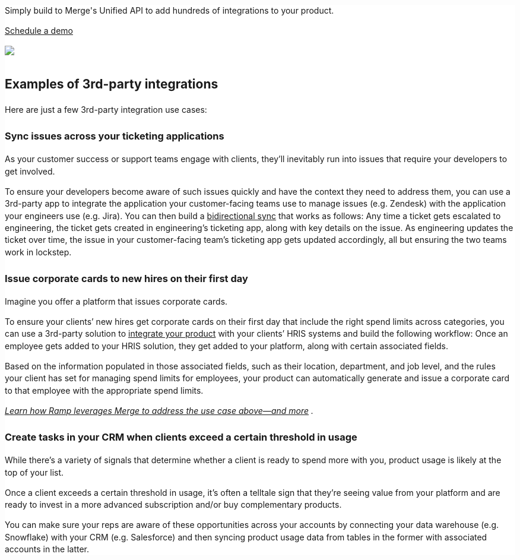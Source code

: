Simply build to Merge's Unified API to add hundreds of integrations to your product.

[Schedule a demo](https://www.merge.dev/get-in-touch?utm_btn=dr-page-blog%2F3rd-party-integration)

![](https://cdn.prod.website-files.com/624b192df0b0151225c10026/67b45ba027fc65a2262dc95d_cta-bg.svg)

## **Examples of 3rd-party integrations**

Here are just a few 3rd-party integration use cases:

### **Sync issues across your ticketing applications**

As your customer success or support teams engage with clients, they’ll inevitably run into issues that require your developers to get involved.

To ensure your developers become aware of such issues quickly and have the context they need to address them, you can use a 3rd-party app to integrate the application your customer-facing teams use to manage issues (e.g. Zendesk) with the application your engineers use (e.g. Jira). You can then build a [bidirectional sync](https://www.merge.dev/blog/bidirectional-synchronization) that works as follows: Any time a ticket gets escalated to engineering, the ticket gets created in engineering’s ticketing app, along with key details on the issue. As engineering updates the ticket over time, the issue in your customer-facing team’s ticketing app gets updated accordingly, all but ensuring the two teams work in lockstep.

### **Issue corporate cards to new hires on their first day**

Imagine you offer a platform that issues corporate cards.

To ensure your clients’ new hires get corporate cards on their first day that include the right spend limits across categories, you can use a 3rd-party solution to [integrate your product](https://merge.dev/blog/product-integrations) with your clients’ HRIS systems and build the following workflow: Once an employee gets added to your HRIS solution, they get added to your platform, along with certain associated fields.

Based on the information populated in those associated fields, such as their location, department, and job level, and the rules your client has set for managing spend limits for employees, your product can automatically generate and issue a corporate card to that employee with the appropriate spend limits.

[_Learn how Ramp leverages Merge to address the use case above—and more_](https://merge.dev/case-studies/ramp) _._

### **Create tasks in your CRM when clients exceed a certain threshold in usage**

While there’s a variety of signals that determine whether a client is ready to spend more with you, product usage is likely at the top of your list.

Once a client exceeds a certain threshold in usage, it’s often a telltale sign that they’re seeing value from your platform and are ready to invest in a more advanced subscription and/or buy complementary products.

You can make sure your reps are aware of these opportunities across your accounts by connecting your data warehouse (e.g. Snowflake) with your CRM (e.g. Salesforce) and then syncing product usage data from tables in the former with associated accounts in the latter.

